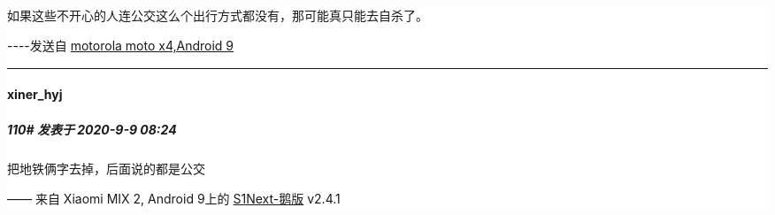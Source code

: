 如果这些不开心的人连公交这么个出行方式都没有，那可能真只能去自杀了。


----发送自 [motorola moto x4,Android 9](http://stage1.5j4m.com/?1.36)


-----

####  xiner_hyj  
##### 110#       发表于 2020-9-9 08:24


把地铁俩字去掉，后面说的都是公交

—— 来自 Xiaomi MIX 2, Android 9上的 [S1Next-鹅版](https://github.com/ykrank/S1-Next/releases) v2.4.1


                                              